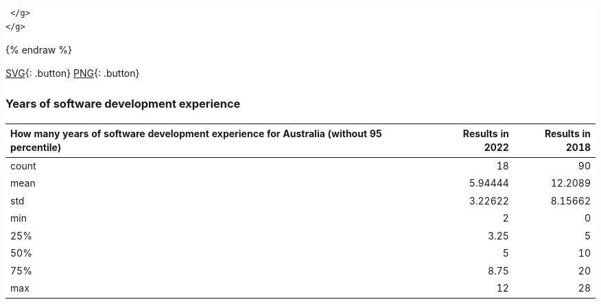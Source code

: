      </g>
    </g>
   </g>
   <g id="patch_9">
    <path d="M 400.952431 62.942187 
L 449.985531 62.942187 
" style="fill: none; stroke: #000000; stroke-width: 0.8; stroke-linejoin: miter; stroke-linecap: square"/>
   </g>
   <g id="text_15">
    <!-- Δ -->
    <g transform="translate(421.135856 19.53)scale(0.12 -0.12)">
     <defs>
      <path id="Helvetica-394" d="M 922 500 
L 3672 500 
L 2278 3941 
L 922 500 
z
M 1966 4519 
L 2631 4519 
L 4494 0 
L 128 0 
L 1966 4519 
z
" transform="scale(0.015625)"/>
     </defs>
     <use xlink:href="#Helvetica-394"/>
    </g>
   </g>
  </g>
 </g>
 <defs>
  <clipPath id="p873118e22d">
   <rect x="35.03125" y="25.53" width="343.231705" height="37.412187"/>
  </clipPath>
  <clipPath id="p9d11637bb9">
   <rect x="400.952431" y="25.53" width="49.033101" height="37.412187"/>
  </clipPath>
 </defs>
</svg>

{% endraw %}

[SVG](/international-survey-2022/fig/proportion-professional-developer_australia.svg){: .button} [PNG](/international-survey-2022/fig/proportion-professional-developer_australia.png){: .button}


### Years of software development experience

| How many years of software development experience for Australia (without 95 percentile)   |   Results in 2022 |   Results in 2018 |
|:------------------------------------------------------------------------------------------|------------------:|------------------:|
| count                                                                                     |          18       |          90       |
| mean                                                                                      |           5.94444 |          12.2089  |
| std                                                                                       |           3.22622 |           8.15662 |
| min                                                                                       |           2       |           0       |
| 25%                                                                                       |           3.25    |           5       |
| 50%                                                                                       |           5       |          10       |
| 75%                                                                                       |           8.75    |          20       |
| max                                                                                       |          12       |          28       |
